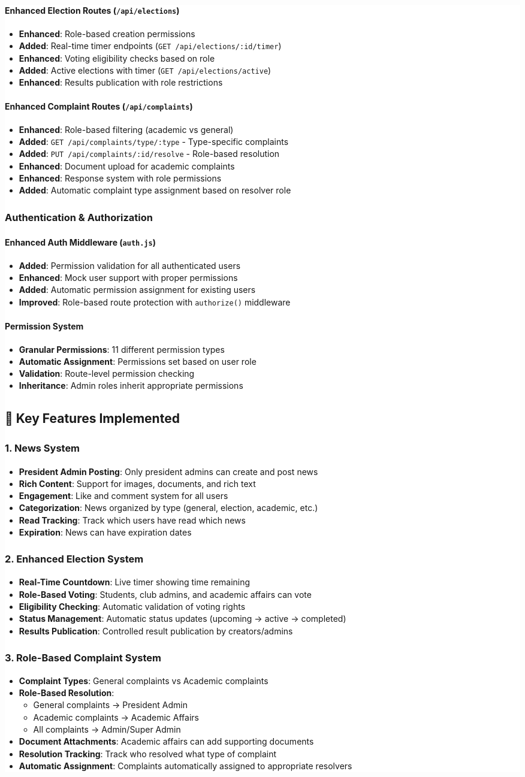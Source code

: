 #### Enhanced Election Routes (`/api/elections`)
- **Enhanced**: Role-based creation permissions
- **Added**: Real-time timer endpoints (`GET /api/elections/:id/timer`)
- **Enhanced**: Voting eligibility checks based on role
- **Added**: Active elections with timer (`GET /api/elections/active`)
- **Enhanced**: Results publication with role restrictions

#### Enhanced Complaint Routes (`/api/complaints`)
- **Enhanced**: Role-based filtering (academic vs general)
- **Added**: `GET /api/complaints/type/:type` - Type-specific complaints
- **Added**: `PUT /api/complaints/:id/resolve` - Role-based resolution
- **Enhanced**: Document upload for academic complaints
- **Enhanced**: Response system with role permissions
- **Added**: Automatic complaint type assignment based on resolver role

### Authentication & Authorization

#### Enhanced Auth Middleware (`auth.js`)
- **Added**: Permission validation for all authenticated users
- **Enhanced**: Mock user support with proper permissions
- **Added**: Automatic permission assignment for existing users
- **Improved**: Role-based route protection with `authorize()` middleware

#### Permission System
- **Granular Permissions**: 11 different permission types
- **Automatic Assignment**: Permissions set based on user role
- **Validation**: Route-level permission checking
- **Inheritance**: Admin roles inherit appropriate permissions

## 🔧 Key Features Implemented

### 1. **News System**
- **President Admin Posting**: Only president admins can create and post news
- **Rich Content**: Support for images, documents, and rich text
- **Engagement**: Like and comment system for all users
- **Categorization**: News organized by type (general, election, academic, etc.)
- **Read Tracking**: Track which users have read which news
- **Expiration**: News can have expiration dates

### 2. **Enhanced Election System**
- **Real-Time Countdown**: Live timer showing time remaining
- **Role-Based Voting**: Students, club admins, and academic affairs can vote
- **Eligibility Checking**: Automatic validation of voting rights
- **Status Management**: Automatic status updates (upcoming → active → completed)
- **Results Publication**: Controlled result publication by creators/admins

### 3. **Role-Based Complaint System**
- **Complaint Types**: General complaints vs Academic complaints
- **Role-Based Resolution**:
  - General complaints → President Admin
  - Academic complaints → Academic Affairs
  - All complaints → Admin/Super Admin
- **Document Attachments**: Academic affairs can add supporting documents
- **Resolution Tracking**: Track who resolved what type of complaint
- **Automatic Assignment**: Complaints automatically assigned to appropriate resolvers
